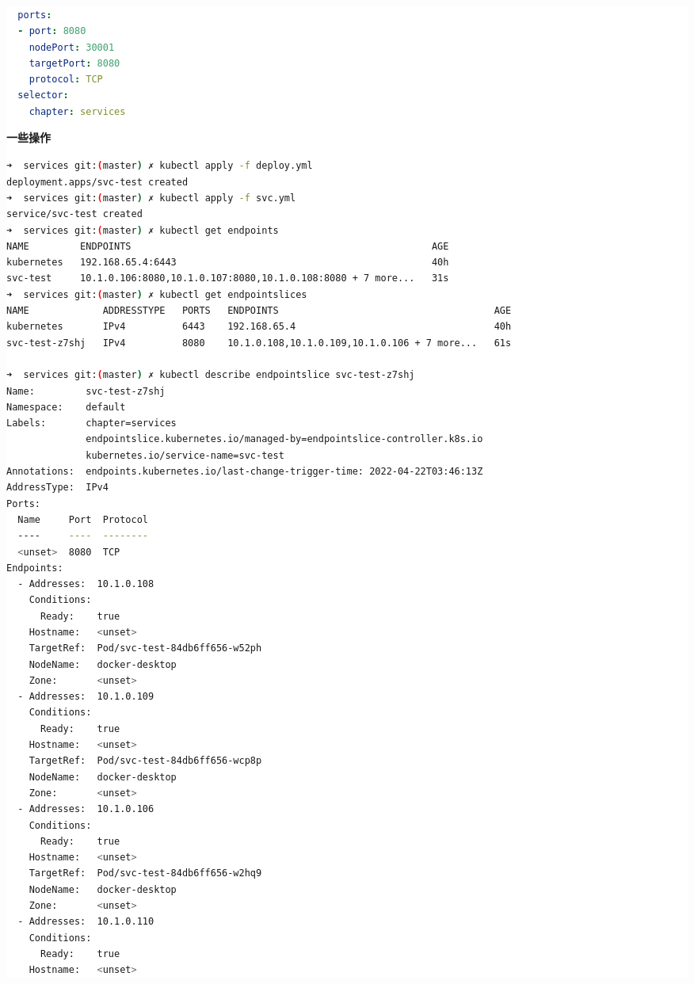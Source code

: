 ```yaml
  ports:
  - port: 8080
    nodePort: 30001
    targetPort: 8080
    protocol: TCP
  selector:
    chapter: services

```

**一些操作**

```bash
➜  services git:(master) ✗ kubectl apply -f deploy.yml 
deployment.apps/svc-test created
➜  services git:(master) ✗ kubectl apply -f svc.yml 
service/svc-test created
➜  services git:(master) ✗ kubectl get endpoints
NAME         ENDPOINTS                                                     AGE
kubernetes   192.168.65.4:6443                                             40h
svc-test     10.1.0.106:8080,10.1.0.107:8080,10.1.0.108:8080 + 7 more...   31s
➜  services git:(master) ✗ kubectl get endpointslices
NAME             ADDRESSTYPE   PORTS   ENDPOINTS                                      AGE
kubernetes       IPv4          6443    192.168.65.4                                   40h
svc-test-z7shj   IPv4          8080    10.1.0.108,10.1.0.109,10.1.0.106 + 7 more...   61s

➜  services git:(master) ✗ kubectl describe endpointslice svc-test-z7shj
Name:         svc-test-z7shj
Namespace:    default
Labels:       chapter=services
              endpointslice.kubernetes.io/managed-by=endpointslice-controller.k8s.io
              kubernetes.io/service-name=svc-test
Annotations:  endpoints.kubernetes.io/last-change-trigger-time: 2022-04-22T03:46:13Z
AddressType:  IPv4
Ports:
  Name     Port  Protocol
  ----     ----  --------
  <unset>  8080  TCP
Endpoints:
  - Addresses:  10.1.0.108
    Conditions:
      Ready:    true
    Hostname:   <unset>
    TargetRef:  Pod/svc-test-84db6ff656-w52ph
    NodeName:   docker-desktop
    Zone:       <unset>
  - Addresses:  10.1.0.109
    Conditions:
      Ready:    true
    Hostname:   <unset>
    TargetRef:  Pod/svc-test-84db6ff656-wcp8p
    NodeName:   docker-desktop
    Zone:       <unset>
  - Addresses:  10.1.0.106
    Conditions:
      Ready:    true
    Hostname:   <unset>
    TargetRef:  Pod/svc-test-84db6ff656-w2hq9
    NodeName:   docker-desktop
    Zone:       <unset>
  - Addresses:  10.1.0.110
    Conditions:
      Ready:    true
    Hostname:   <unset>
```
